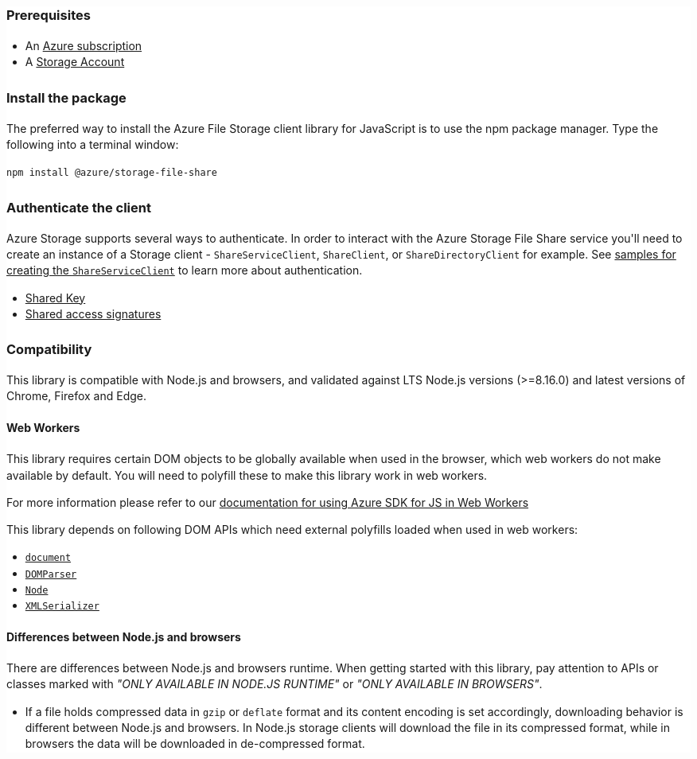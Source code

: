### Prerequisites

- An [Azure subscription](https://azure.microsoft.com/free/)
- A [Storage Account](/azure/storage/common/storage-account-create)

### Install the package

The preferred way to install the Azure File Storage client library for JavaScript is to use the npm package manager. Type the following into a terminal window:

```bash
npm install @azure/storage-file-share
```

### Authenticate the client

Azure Storage supports several ways to authenticate. In order to interact with the Azure Storage File Share service you'll need to create an instance of a Storage client - `ShareServiceClient`, `ShareClient`, or `ShareDirectoryClient` for example. See [samples for creating the `ShareServiceClient`](#create-the-share-service-client) to learn more about authentication.

- [Shared Key](#with-storagesharedkeycredential)
- [Shared access signatures](#with-sas-token)

### Compatibility

This library is compatible with Node.js and browsers, and validated against LTS Node.js versions (>=8.16.0) and latest versions of Chrome, Firefox and Edge.

#### Web Workers

This library requires certain DOM objects to be globally available when used in the browser, which web workers do not make available by default. You will need to polyfill these to make this library work in web workers.

For more information please refer to our [documentation for using Azure SDK for JS in Web Workers](https://aka.ms/azsdk/js/web-workers)

This library depends on following DOM APIs which need external polyfills loaded when used in web workers:

- [`document`](https://developer.mozilla.org/docs/Web/API/Document)
- [`DOMParser`](https://developer.mozilla.org/docs/Web/API/DOMParser)
- [`Node`](https://developer.mozilla.org/docs/Web/API/Node)
- [`XMLSerializer`](https://developer.mozilla.org/docs/Web/API/XMLSerializer)

#### Differences between Node.js and browsers

There are differences between Node.js and browsers runtime. When getting started with this library, pay attention to APIs or classes marked with _"ONLY AVAILABLE IN NODE.JS RUNTIME"_ or _"ONLY AVAILABLE IN BROWSERS"_.

- If a file holds compressed data in `gzip` or `deflate` format and its content encoding is set accordingly, downloading behavior is different between Node.js and browsers. In Node.js storage clients will download the file in its compressed format, while in browsers the data will be downloaded in de-compressed format.
